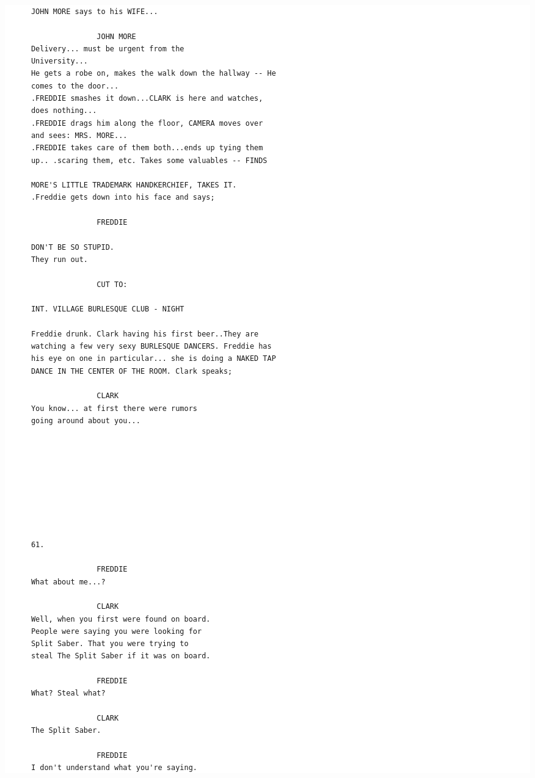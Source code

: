           JOHN MORE says to his WIFE...

                         JOHN MORE
          Delivery... must be urgent from the
          University...
          He gets a robe on, makes the walk down the hallway -- He
          comes to the door...
          .FREDDIE smashes it down...CLARK is here and watches,
          does nothing...
          .FREDDIE drags him along the floor, CAMERA moves over
          and sees: MRS. MORE...
          .FREDDIE takes care of them both...ends up tying them
          up.. .scaring them, etc. Takes some valuables -- FINDS

          MORE'S LITTLE TRADEMARK HANDKERCHIEF, TAKES IT.
          .Freddie gets down into his face and says;

                         FREDDIE

          DON'T BE SO STUPID.
          They run out.

                         CUT TO:

          INT. VILLAGE BURLESQUE CLUB - NIGHT

          Freddie drunk. Clark having his first beer..They are
          watching a few very sexy BURLESQUE DANCERS. Freddie has
          his eye on one in particular... she is doing a NAKED TAP
          DANCE IN THE CENTER OF THE ROOM. Clark speaks;

                         CLARK
          You know... at first there were rumors
          going around about you...

                         

                         

                         

                         

          61.

                         FREDDIE
          What about me...?

                         CLARK
          Well, when you first were found on board.
          People were saying you were looking for
          Split Saber. That you were trying to
          steal The Split Saber if it was on board.

                         FREDDIE
          What? Steal what?

                         CLARK
          The Split Saber.

                         FREDDIE
          I don't understand what you're saying.

